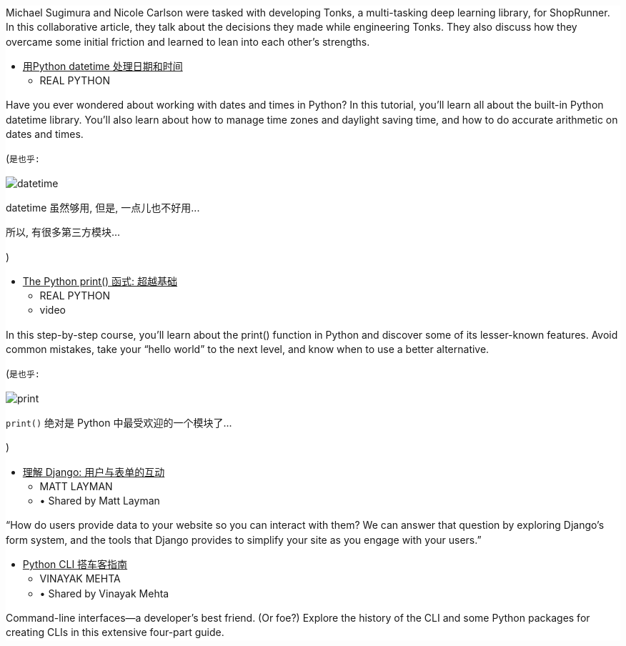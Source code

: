 Michael Sugimura and Nicole Carlson were tasked with developing Tonks, a multi-tasking deep learning library, for ShopRunner. In this collaborative article, they talk about the decisions they made while engineering Tonks. They also discuss how they overcame some initial friction and learned to lean into each other’s strengths.

- [用Python datetime 处理日期和时间](https://pycoders.com/link/4083/web)
    + REAL PYTHON

Have you ever wondered about working with dates and times in Python? In this tutorial, you’ll learn all about the built-in Python datetime library. You’ll also learn about how to manage time zones and daylight saving time, and how to do accurate arithmetic on dates and times.

(`是也乎:`

![datetime](http://ydlj.zoomquiet.top/ipic/2020-05-06-ScreenShot%202020-05-06%2010.35.56.jpg)

datetime 虽然够用, 但是, 一点儿也不好用...

所以, 有很多第三方模块...

)



- [The Python print() 函式: 超越基础](https://pycoders.com/link/4072/web)
    + REAL PYTHON 
    + video

In this step-by-step course, you’ll learn about the print() function in Python and discover some of its lesser-known features. Avoid common mistakes, take your “hello world” to the next level, and know when to use a better alternative.


(`是也乎:`

![print](http://ydlj.zoomquiet.top/ipic/2020-05-06-ScreenShot%202020-05-06%2010.35.05.jpg)


`print()` 绝对是 Python 中最受欢迎的一个模块了...

)


- [理解 Django: 用户与表单的互动](https://pycoders.com/link/4054/web)
    + MATT LAYMAN 
    + • Shared by Matt Layman

“How do users provide data to your website so you can interact with them?  We can answer that question by exploring Django’s form system, and the tools that Django provides to simplify your site as you engage with your users.”




- [Python CLI 搭车客指南](https://pycoders.com/link/4069/web)
    + VINAYAK MEHTA 
    + • Shared by Vinayak Mehta

Command-line interfaces—a developer’s best friend. (Or foe?) Explore the history of the CLI and some Python packages for creating CLIs in this extensive four-part guide.

